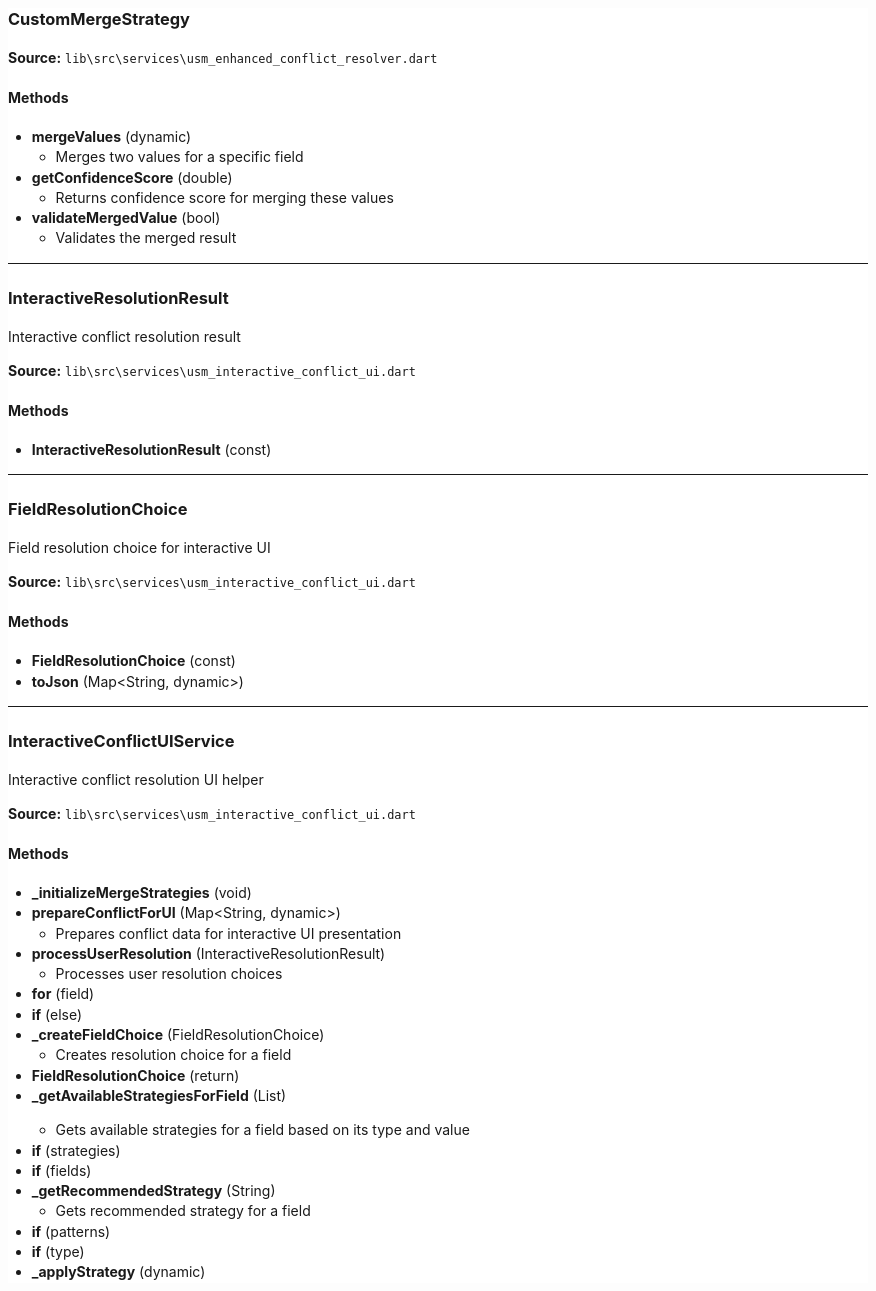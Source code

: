 
### CustomMergeStrategy

**Source:** `lib\src\services\usm_enhanced_conflict_resolver.dart`

#### Methods

- **mergeValues** (dynamic)
  - Merges two values for a specific field
- **getConfidenceScore** (double)
  - Returns confidence score for merging these values
- **validateMergedValue** (bool)
  - Validates the merged result

---

### InteractiveResolutionResult

Interactive conflict resolution result

**Source:** `lib\src\services\usm_interactive_conflict_ui.dart`

#### Methods

- **InteractiveResolutionResult** (const)

---

### FieldResolutionChoice

Field resolution choice for interactive UI

**Source:** `lib\src\services\usm_interactive_conflict_ui.dart`

#### Methods

- **FieldResolutionChoice** (const)
- **toJson** (Map<String, dynamic>)

---

### InteractiveConflictUIService

Interactive conflict resolution UI helper

**Source:** `lib\src\services\usm_interactive_conflict_ui.dart`

#### Methods

- **_initializeMergeStrategies** (void)
- **prepareConflictForUI** (Map<String, dynamic>)
  - Prepares conflict data for interactive UI presentation
- **processUserResolution** (InteractiveResolutionResult)
  - Processes user resolution choices
- **for** (field)
- **if** (else)
- **_createFieldChoice** (FieldResolutionChoice)
  - Creates resolution choice for a field
- **FieldResolutionChoice** (return)
- **_getAvailableStrategiesForField** (List<String>)
  - Gets available strategies for a field based on its type and value
- **if** (strategies)
- **if** (fields)
- **_getRecommendedStrategy** (String)
  - Gets recommended strategy for a field
- **if** (patterns)
- **if** (type)
- **_applyStrategy** (dynamic)